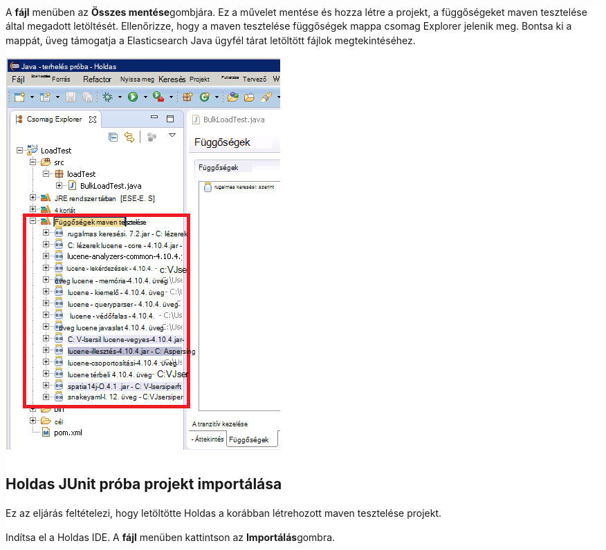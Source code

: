 A **fájl** menüben az **Összes mentése**gombjára. Ez a művelet mentése és hozza létre a projekt, a függőségeket maven tesztelése által megadott letöltését. Ellenőrizze, hogy a maven tesztelése függőségek mappa csomag Explorer jelenik meg. Bontsa ki a mappát, üveg támogatja a Elasticsearch Java ügyfél tárat letöltött fájlok megtekintéséhez.

![](./media/guidance-elasticsearch/jmeter-deploy21.png)

## <a name="importing-an-existing-junit-test-project-into-eclipse"></a>Holdas JUnit próba projekt importálása

Ez az eljárás feltételezi, hogy letöltötte Holdas a korábban létrehozott maven tesztelése projekt.

Indítsa el a Holdas IDE. A **fájl** menüben kattintson az **Importálás**gombra.
